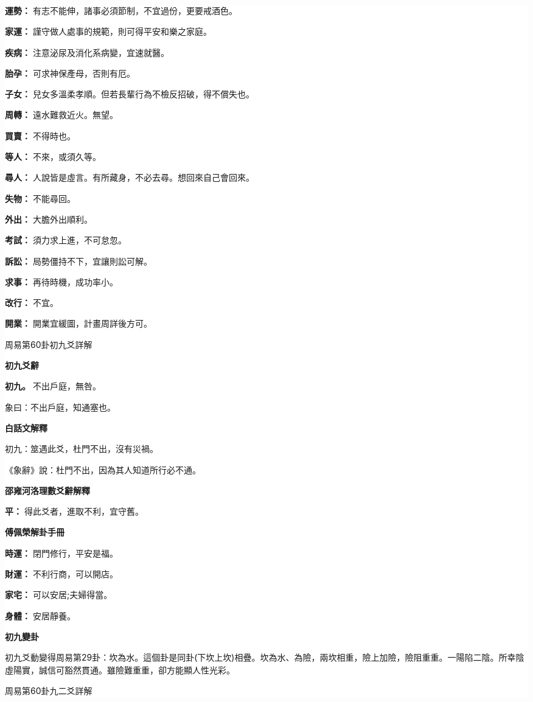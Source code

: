 **運勢：** 有志不能伸，諸事必須節制，不宜過份，更要戒酒色。

**家運：** 謹守做人處事的規範，則可得平安和樂之家庭。

**疾病：** 注意泌尿及消化系病變，宜速就醫。

**胎孕：** 可求神保產母，否則有厄。

**子女：** 兒女多溫柔孝順。但若長輩行為不檢反招破，得不償失也。

**周轉：** 遠水難救近火。無望。

**買賣：** 不得時也。

**等人：** 不來，或須久等。

**尋人：** 人說皆是虛言。有所藏身，不必去尋。想回來自己會回來。

**失物：** 不能尋回。

**外出：** 大膽外出順利。

**考試：** 須力求上進，不可怠忽。

**訴訟：** 局勢僵持不下，宜讓則訟可解。

**求事：** 再待時機，成功率小。

**改行：** 不宜。

**開業：** 開業宜緩圖，計畫周詳後方可。

周易第60卦初九爻詳解

**初九爻辭** 

**初九。** 不出戶庭，無咎。

象曰：不出戶庭，知通塞也。

**白話文解釋** 

初九：筮遇此爻，杜門不出，沒有災禍。

《象辭》說：杜門不出，因為其人知道所行必不通。

**邵雍河洛理數爻辭解釋** 

**平：** 得此爻者，進取不利，宜守舊。

**傅佩榮解卦手冊** 

**時運：** 閉門修行，平安是福。

**財運：** 不利行商，可以開店。

**家宅：** 可以安居;夫婦得當。

**身體：** 安居靜養。

**初九變卦** 

初九爻動變得周易第29卦：坎為水。這個卦是同卦(下坎上坎)相疊。坎為水、為險，兩坎相重，險上加險，險阻重重。一陽陷二陰。所幸陰虛陽實，誠信可豁然貫通。雖險難重重，卻方能顯人性光彩。

周易第60卦九二爻詳解
